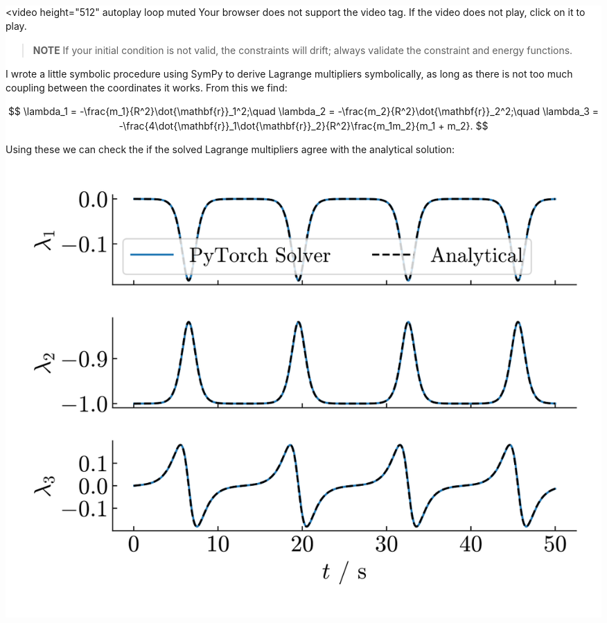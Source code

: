 <video 
    height="512"
    autoplay
    loop
    muted
    <source src="./assets/Dzhanibekov.mp4" type="video/mp4">
    Your browser does not support the video tag.
</video>
If the video does not play, click on it to play.

> **NOTE** If your initial condition is not valid, the constraints will drift; always validate the constraint and energy functions.

I wrote a little symbolic procedure using SymPy to derive Lagrange multipliers symbolically, as long as there is not too much coupling between the coordinates it works. From this we find:

$$
\lambda_1 = -\frac{m_1}{R^2}\dot{\mathbf{r}}_1^2;\quad
\lambda_2 = -\frac{m_2}{R^2}\dot{\mathbf{r}}_2^2;\quad
\lambda_3 = -\frac{4\dot{\mathbf{r}}_1\dot{\mathbf{r}}_2}{R^2}\frac{m_1m_2}{m_1 + m_2}.
$$

Using these we can check the if the solved Lagrange multipliers agree with the analytical solution:

![Dzhanibekov-multipliers](./assets/Dzhanibekov-multipliers.svg)
